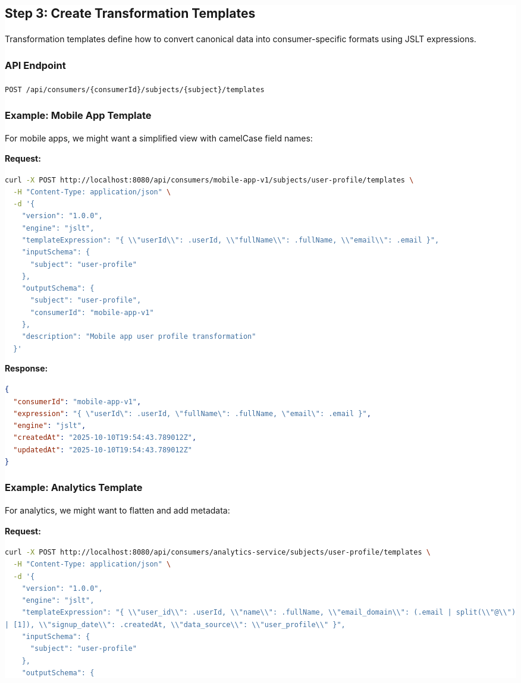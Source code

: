 ## Step 3: Create Transformation Templates

Transformation templates define how to convert canonical data into consumer-specific formats using JSLT expressions.

### API Endpoint

```
POST /api/consumers/{consumerId}/subjects/{subject}/templates
```

### Example: Mobile App Template

For mobile apps, we might want a simplified view with camelCase field names:

**Request:**

```bash
curl -X POST http://localhost:8080/api/consumers/mobile-app-v1/subjects/user-profile/templates \
  -H "Content-Type: application/json" \
  -d '{
    "version": "1.0.0",
    "engine": "jslt",
    "templateExpression": "{ \\"userId\\": .userId, \\"fullName\\": .fullName, \\"email\\": .email }",
    "inputSchema": {
      "subject": "user-profile"
    },
    "outputSchema": {
      "subject": "user-profile",
      "consumerId": "mobile-app-v1"
    },
    "description": "Mobile app user profile transformation"
  }'
```

**Response:**

```json
{
  "consumerId": "mobile-app-v1",
  "expression": "{ \"userId\": .userId, \"fullName\": .fullName, \"email\": .email }",
  "engine": "jslt",
  "createdAt": "2025-10-10T19:54:43.789012Z",
  "updatedAt": "2025-10-10T19:54:43.789012Z"
}
```

### Example: Analytics Template

For analytics, we might want to flatten and add metadata:

**Request:**

```bash
curl -X POST http://localhost:8080/api/consumers/analytics-service/subjects/user-profile/templates \
  -H "Content-Type: application/json" \
  -d '{
    "version": "1.0.0",
    "engine": "jslt",
    "templateExpression": "{ \\"user_id\\": .userId, \\"name\\": .fullName, \\"email_domain\\": (.email | split(\\"@\\") | [1]), \\"signup_date\\": .createdAt, \\"data_source\\": \\"user_profile\\" }",
    "inputSchema": {
      "subject": "user-profile"
    },
    "outputSchema": {
```